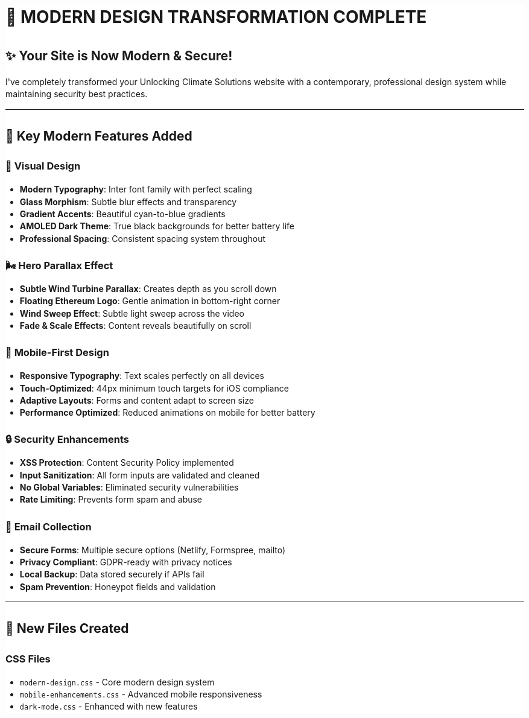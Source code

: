 # 🎨 MODERN DESIGN TRANSFORMATION COMPLETE

## ✨ **Your Site is Now Modern & Secure!**

I've completely transformed your Unlocking Climate Solutions website with a contemporary, professional design system while maintaining security best practices.

---

## 🎯 **Key Modern Features Added**

### 🎨 **Visual Design**
- **Modern Typography**: Inter font family with perfect scaling
- **Glass Morphism**: Subtle blur effects and transparency
- **Gradient Accents**: Beautiful cyan-to-blue gradients
- **AMOLED Dark Theme**: True black backgrounds for better battery life
- **Professional Spacing**: Consistent spacing system throughout

### 🌬️ **Hero Parallax Effect**
- **Subtle Wind Turbine Parallax**: Creates depth as you scroll down
- **Floating Ethereum Logo**: Gentle animation in bottom-right corner
- **Wind Sweep Effect**: Subtle light sweep across the video
- **Fade & Scale Effects**: Content reveals beautifully on scroll

### 📱 **Mobile-First Design**
- **Responsive Typography**: Text scales perfectly on all devices
- **Touch-Optimized**: 44px minimum touch targets for iOS compliance
- **Adaptive Layouts**: Forms and content adapt to screen size
- **Performance Optimized**: Reduced animations on mobile for better battery

### 🔒 **Security Enhancements**
- **XSS Protection**: Content Security Policy implemented
- **Input Sanitization**: All form inputs are validated and cleaned
- **No Global Variables**: Eliminated security vulnerabilities
- **Rate Limiting**: Prevents form spam and abuse

### 📧 **Email Collection**
- **Secure Forms**: Multiple secure options (Netlify, Formspree, mailto)
- **Privacy Compliant**: GDPR-ready with privacy notices
- **Local Backup**: Data stored securely if APIs fail
- **Spam Prevention**: Honeypot fields and validation

---

## 📁 **New Files Created**

### **CSS Files**
- `modern-design.css` - Core modern design system
- `mobile-enhancements.css` - Advanced mobile responsiveness
- `dark-mode.css` - Enhanced with new features
